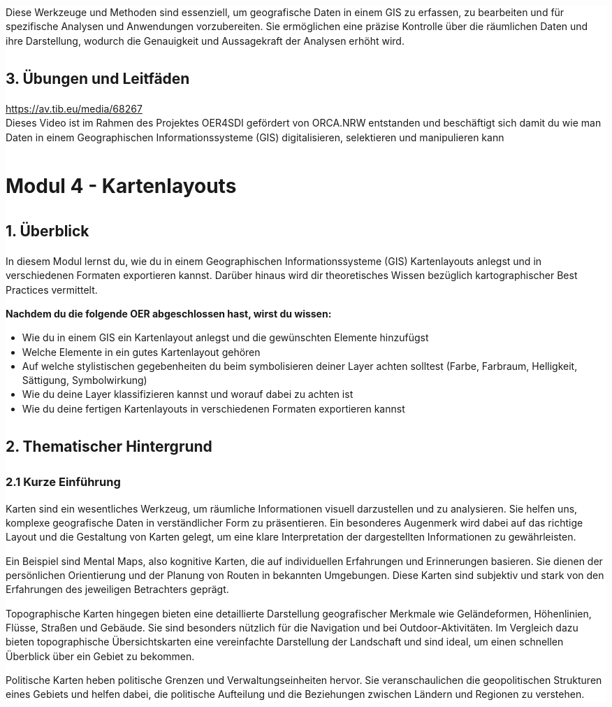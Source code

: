 Diese Werkzeuge und Methoden sind essenziell, um geografische Daten in einem GIS zu erfassen, zu bearbeiten und für spezifische Analysen und Anwendungen vorzubereiten. Sie ermöglichen eine präzise Kontrolle über die räumlichen Daten und ihre Darstellung, wodurch die Genauigkeit und Aussagekraft der Analysen erhöht wird.

## 3. Übungen und Leitfäden

https://av.tib.eu/media/68267	
Dieses Video ist im Rahmen des Projektes OER4SDI gefördert von ORCA.NRW entstanden und beschäftigt sich damit du wie man Daten in einem Geographischen Informationssysteme (GIS) digitalisieren, selektieren und manipulieren kann

# Modul 4 - Kartenlayouts
         	           	
## 1. Überblick

In diesem Modul lernst du, wie du in einem Geographischen Informationssysteme (GIS) Kartenlayouts anlegst und in verschiedenen Formaten exportieren kannst. Darüber hinaus wird dir theoretisches Wissen bezüglich kartographischer Best Practices vermittelt.  

**Nachdem du die folgende OER abgeschlossen hast, wirst du wissen:**
* Wie du in einem GIS ein Kartenlayout anlegst und die gewünschten Elemente hinzufügst
* Welche Elemente in ein gutes Kartenlayout gehören
* Auf welche stylistischen gegebenheiten du beim symbolisieren deiner Layer achten solltest (Farbe, Farbraum, Helligkeit, Sättigung, Symbolwirkung)
* Wie du deine Layer klassifizieren kannst und worauf dabei zu achten ist
* Wie du deine fertigen Kartenlayouts in verschiedenen Formaten exportieren kannst  


## 2. Thematischer Hintergrund

### 2.1 Kurze Einführung
Karten sind ein wesentliches Werkzeug, um räumliche Informationen visuell darzustellen und zu analysieren. Sie helfen uns, komplexe geografische Daten in verständlicher Form zu präsentieren. Ein besonderes Augenmerk wird dabei auf das richtige Layout und die Gestaltung von Karten gelegt, um eine klare Interpretation der dargestellten Informationen zu gewährleisten.

Ein Beispiel sind Mental Maps, also kognitive Karten, die auf individuellen Erfahrungen und Erinnerungen basieren. Sie dienen der persönlichen Orientierung und der Planung von Routen in bekannten Umgebungen. Diese Karten sind subjektiv und stark von den Erfahrungen des jeweiligen Betrachters geprägt.

Topographische Karten hingegen bieten eine detaillierte Darstellung geografischer Merkmale wie Geländeformen, Höhenlinien, Flüsse, Straßen und Gebäude. Sie sind besonders nützlich für die Navigation und bei Outdoor-Aktivitäten. Im Vergleich dazu bieten topographische Übersichtskarten eine vereinfachte Darstellung der Landschaft und sind ideal, um einen schnellen Überblick über ein Gebiet zu bekommen.

Politische Karten heben politische Grenzen und Verwaltungseinheiten hervor. Sie veranschaulichen die geopolitischen Strukturen eines Gebiets und helfen dabei, die politische Aufteilung und die Beziehungen zwischen Ländern und Regionen zu verstehen.
